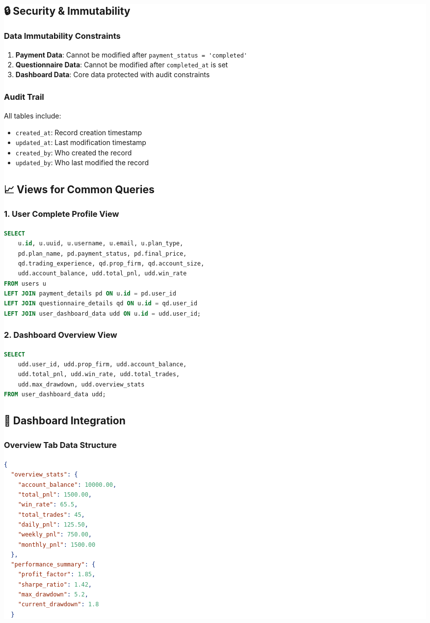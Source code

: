 ## 🔒 Security & Immutability

### Data Immutability Constraints

1. **Payment Data**: Cannot be modified after `payment_status = 'completed'`
2. **Questionnaire Data**: Cannot be modified after `completed_at` is set
3. **Dashboard Data**: Core data protected with audit constraints

### Audit Trail

All tables include:
- `created_at`: Record creation timestamp
- `updated_at`: Last modification timestamp
- `created_by`: Who created the record
- `updated_by`: Who last modified the record

## 📈 Views for Common Queries

### 1. User Complete Profile View

```sql
SELECT 
    u.id, u.uuid, u.username, u.email, u.plan_type,
    pd.plan_name, pd.payment_status, pd.final_price,
    qd.trading_experience, qd.prop_firm, qd.account_size,
    udd.account_balance, udd.total_pnl, udd.win_rate
FROM users u
LEFT JOIN payment_details pd ON u.id = pd.user_id
LEFT JOIN questionnaire_details qd ON u.id = qd.user_id
LEFT JOIN user_dashboard_data udd ON u.id = udd.user_id;
```

### 2. Dashboard Overview View

```sql
SELECT 
    udd.user_id, udd.prop_firm, udd.account_balance,
    udd.total_pnl, udd.win_rate, udd.total_trades,
    udd.max_drawdown, udd.overview_stats
FROM user_dashboard_data udd;
```

## 🎯 Dashboard Integration

### Overview Tab Data Structure

```json
{
  "overview_stats": {
    "account_balance": 10000.00,
    "total_pnl": 1500.00,
    "win_rate": 65.5,
    "total_trades": 45,
    "daily_pnl": 125.50,
    "weekly_pnl": 750.00,
    "monthly_pnl": 1500.00
  },
  "performance_summary": {
    "profit_factor": 1.85,
    "sharpe_ratio": 1.42,
    "max_drawdown": 5.2,
    "current_drawdown": 1.8
  }
```